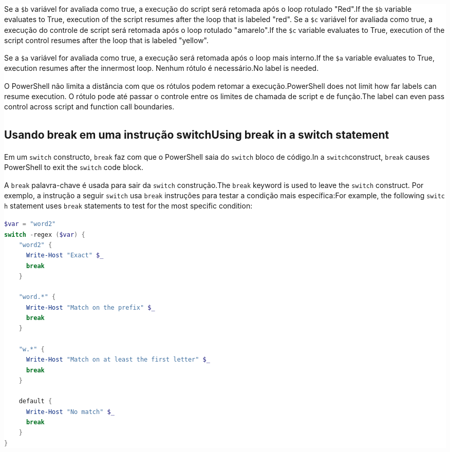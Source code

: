 <span data-ttu-id="a7bf6-135">Se a `$b` variável for avaliada como true, a execução do script será retomada após o loop rotulado "Red".</span><span class="sxs-lookup"><span data-stu-id="a7bf6-135">If the `$b` variable evaluates to True, execution of the script resumes after the loop that is labeled "red".</span></span> <span data-ttu-id="a7bf6-136">Se a `$c` variável for avaliada como true, a execução do controle de script será retomada após o loop rotulado "amarelo".</span><span class="sxs-lookup"><span data-stu-id="a7bf6-136">If the `$c` variable evaluates to True, execution of the script control resumes after the loop that is labeled "yellow".</span></span>

<span data-ttu-id="a7bf6-137">Se a `$a` variável for avaliada como true, a execução será retomada após o loop mais interno.</span><span class="sxs-lookup"><span data-stu-id="a7bf6-137">If the `$a` variable evaluates to True, execution resumes after the innermost loop.</span></span> <span data-ttu-id="a7bf6-138">Nenhum rótulo é necessário.</span><span class="sxs-lookup"><span data-stu-id="a7bf6-138">No label is needed.</span></span>

<span data-ttu-id="a7bf6-139">O PowerShell não limita a distância com que os rótulos podem retomar a execução.</span><span class="sxs-lookup"><span data-stu-id="a7bf6-139">PowerShell does not limit how far labels can resume execution.</span></span> <span data-ttu-id="a7bf6-140">O rótulo pode até passar o controle entre os limites de chamada de script e de função.</span><span class="sxs-lookup"><span data-stu-id="a7bf6-140">The label can even pass control across script and function call boundaries.</span></span>

## <a name="using-break-in-a-switch-statement"></a><span data-ttu-id="a7bf6-141">Usando break em uma instrução switch</span><span class="sxs-lookup"><span data-stu-id="a7bf6-141">Using break in a switch statement</span></span>

<span data-ttu-id="a7bf6-142">Em um `switch` constructo, `break` faz com que o PowerShell saia do `switch` bloco de código.</span><span class="sxs-lookup"><span data-stu-id="a7bf6-142">In a `switch`construct, `break` causes PowerShell to exit the `switch` code block.</span></span>

<span data-ttu-id="a7bf6-143">A `break` palavra-chave é usada para sair da `switch` construção.</span><span class="sxs-lookup"><span data-stu-id="a7bf6-143">The `break` keyword is used to leave the `switch` construct.</span></span> <span data-ttu-id="a7bf6-144">Por exemplo, a instrução a seguir `switch` usa `break` instruções para testar a condição mais específica:</span><span class="sxs-lookup"><span data-stu-id="a7bf6-144">For example, the following `switch` statement uses `break` statements to test for the most specific condition:</span></span>

```powershell
$var = "word2"
switch -regex ($var) {
    "word2" {
      Write-Host "Exact" $_
      break
    }

    "word.*" {
      Write-Host "Match on the prefix" $_
      break
    }

    "w.*" {
      Write-Host "Match on at least the first letter" $_
      break
    }

    default {
      Write-Host "No match" $_
      break
    }
}
```
